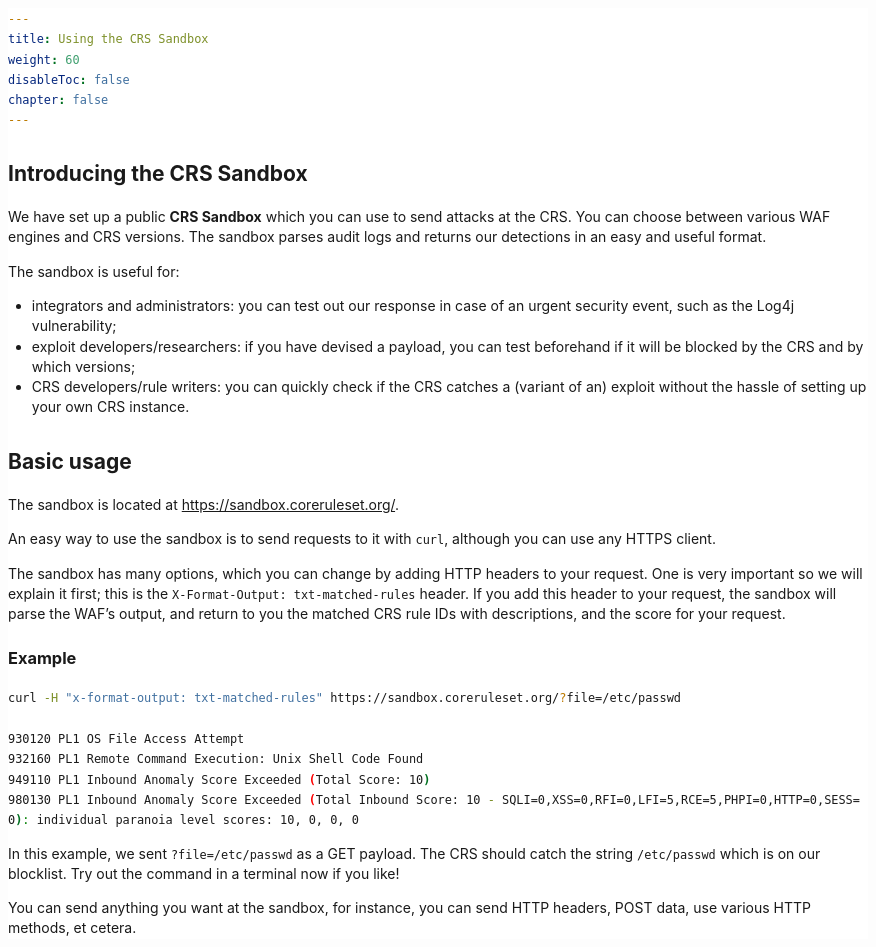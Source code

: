 ```yaml
---
title: Using the CRS Sandbox
weight: 60
disableToc: false
chapter: false
---
```


## Introducing the CRS Sandbox

We have set up a public **CRS Sandbox** which you can use to send attacks at the CRS. You can choose between various WAF engines and CRS versions. The sandbox parses audit logs and returns our detections in an easy and useful format.

The sandbox is useful for:

- integrators and administrators: you can test out our response in case of an urgent security event, such as the Log4j vulnerability;
- exploit developers/researchers: if you have devised a payload, you can test beforehand if it will be blocked by the CRS and by which versions;
- CRS developers/rule writers: you can quickly check if the CRS catches a (variant of an) exploit without the hassle of setting up your own CRS instance.

## Basic usage

The sandbox is located at https://sandbox.coreruleset.org/.

An easy way to use the sandbox is to send requests to it with `curl`, although you can use any HTTPS client.

The sandbox has many options, which you can change by adding HTTP headers to your request. One is very important so we will explain it first; this is the `X-Format-Output: txt-matched-rules` header. If you add this header to your request, the sandbox will parse the WAF’s output, and return to you the matched CRS rule IDs with descriptions, and the score for your request.

### Example

```bash
curl -H "x-format-output: txt-matched-rules" https://sandbox.coreruleset.org/?file=/etc/passwd

930120 PL1 OS File Access Attempt
932160 PL1 Remote Command Execution: Unix Shell Code Found
949110 PL1 Inbound Anomaly Score Exceeded (Total Score: 10)
980130 PL1 Inbound Anomaly Score Exceeded (Total Inbound Score: 10 - SQLI=0,XSS=0,RFI=0,LFI=5,RCE=5,PHPI=0,HTTP=0,SESS=0): individual paranoia level scores: 10, 0, 0, 0
```

In this example, we sent `?file=/etc/passwd` as a GET payload. The CRS should catch the string `/etc/passwd` which is on our blocklist. Try out the command in a terminal now if you like!

You can send anything you want at the sandbox, for instance, you can send HTTP headers, POST data, use various HTTP methods, et cetera.
